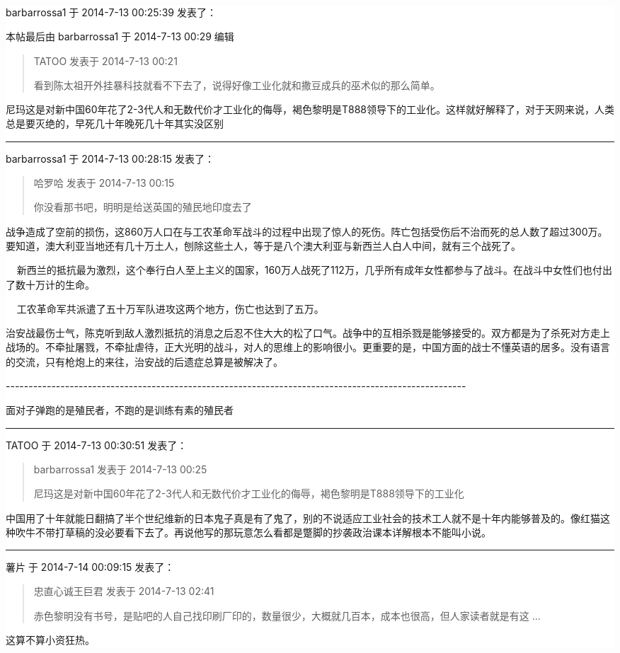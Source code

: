 barbarrossa1 于 2014-7-13 00:25:39 发表了：

本帖最后由 barbarrossa1 于 2014-7-13 00:29 编辑 


> 
> TATOO 发表于 2014-7-13 00:21
> 
> 看到陈太祖开外挂暴科技就看不下去了，说得好像工业化就和撒豆成兵的巫术似的那么简单。



尼玛这是对新中国60年花了2-3代人和无数代价才工业化的侮辱，褐色黎明是T888领导下的工业化。这样就好解释了，对于天网来说，人类总是要灭绝的，早死几十年晚死几十年其实没区别

---------

barbarrossa1 于 2014-7-13 00:28:15 发表了：

> 哈罗哈 发表于 2014-7-13 00:15
> 
> 你没看那书吧，明明是给送英国的殖民地印度去了



战争造成了空前的损伤，这860万人口在与工农革命军战斗的过程中出现了惊人的死伤。阵亡包括受伤后不治而死的总人数了超过300万。要知道，澳大利亚当地还有几十万土人，刨除这些土人，等于是八个澳大利亚与新西兰人白人中间，就有三个战死了。

    新西兰的抵抗最为激烈，这个奉行白人至上主义的国家，160万人战死了112万，几乎所有成年女性都参与了战斗。在战斗中女性们也付出了数十万计的生命。

    工农革命军共派遣了五十万军队进攻这两个地方，伤亡也达到了五万。

治安战最伤士气，陈克听到敌人激烈抵抗的消息之后忍不住大大的松了口气。战争中的互相杀戮是能够接受的。双方都是为了杀死对方走上战场的。不牵扯屠戮，不牵扯虐待，正大光明的战斗，对人的思维上的影响很小。更重要的是，中国方面的战士不懂英语的居多。没有语言的交流，只有枪炮上的来往，治安战的后遗症总算是被解决了。

\-\-\---------------------------------------------------------------------------------------------------

面对子弹跑的是殖民者，不跑的是训练有素的殖民者

---------

TATOO 于 2014-7-13 00:30:51 发表了：

> barbarrossa1 发表于 2014-7-13 00:25
> 
> 尼玛这是对新中国60年花了2-3代人和无数代价才工业化的侮辱，褐色黎明是T888领导下的工业化



中国用了十年就能日翻搞了半个世纪维新的日本鬼子真是有了鬼了，别的不说适应工业社会的技术工人就不是十年内能够普及的。像红猫这种吹牛不带打草稿的没必要看下去了。再说他写的那玩意怎么看都是蹩脚的抄袭政治课本详解根本不能叫小说。

---------

薯片 于 2014-7-14 00:09:15 发表了：

> 忠直心诚王巨君 发表于 2014-7-13 02:41
> 
> 赤色黎明没有书号，是贴吧的人自己找印刷厂印的，数量很少，大概就几百本，成本也很高，但人家读者就是有这 ...



这算不算小资狂热。
